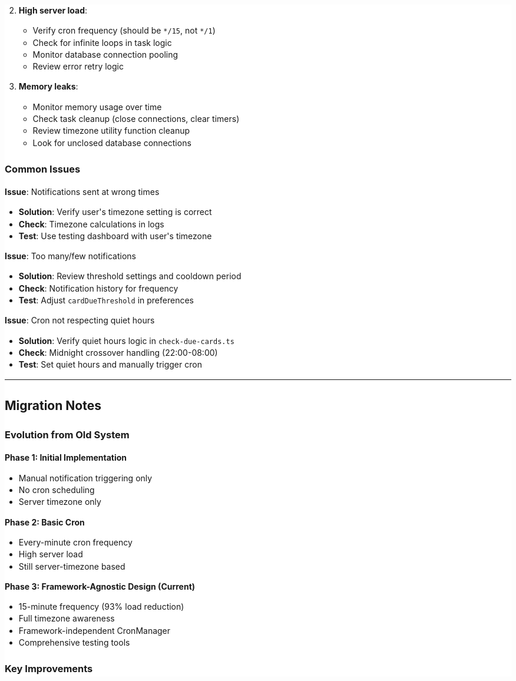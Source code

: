 2. **High server load**:
   - Verify cron frequency (should be `*/15`, not `*/1`)
   - Check for infinite loops in task logic
   - Monitor database connection pooling
   - Review error retry logic

3. **Memory leaks**:
   - Monitor memory usage over time
   - Check task cleanup (close connections, clear timers)
   - Review timezone utility function cleanup
   - Look for unclosed database connections

### Common Issues

**Issue**: Notifications sent at wrong times
- **Solution**: Verify user's timezone setting is correct
- **Check**: Timezone calculations in logs
- **Test**: Use testing dashboard with user's timezone

**Issue**: Too many/few notifications
- **Solution**: Review threshold settings and cooldown period
- **Check**: Notification history for frequency
- **Test**: Adjust `cardDueThreshold` in preferences

**Issue**: Cron not respecting quiet hours
- **Solution**: Verify quiet hours logic in `check-due-cards.ts`
- **Check**: Midnight crossover handling (22:00-08:00)
- **Test**: Set quiet hours and manually trigger cron

---

## Migration Notes

### Evolution from Old System

**Phase 1: Initial Implementation**
- Manual notification triggering only
- No cron scheduling
- Server timezone only

**Phase 2: Basic Cron**
- Every-minute cron frequency
- High server load
- Still server-timezone based

**Phase 3: Framework-Agnostic Design (Current)**
- 15-minute frequency (93% load reduction)
- Full timezone awareness
- Framework-independent CronManager
- Comprehensive testing tools

### Key Improvements
